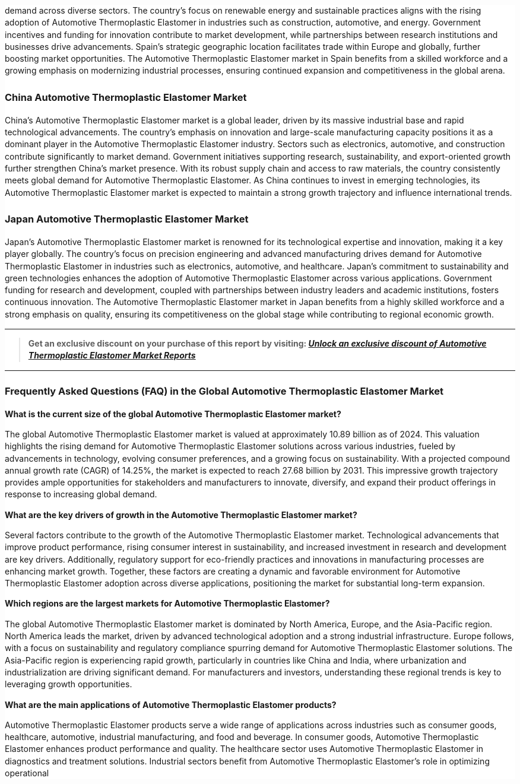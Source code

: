 demand across diverse sectors. The country&rsquo;s focus on renewable energy and sustainable practices aligns with the rising adoption of Automotive Thermoplastic Elastomer in industries such as construction, automotive, and energy. Government incentives and funding for innovation contribute to market development, while partnerships between research institutions and businesses drive advancements. Spain&rsquo;s strategic geographic location facilitates trade within Europe and globally, further boosting market opportunities. The Automotive Thermoplastic Elastomer market in Spain benefits from a skilled workforce and a growing emphasis on modernizing industrial processes, ensuring continued expansion and competitiveness in the global arena.</p><h3>China Automotive Thermoplastic Elastomer Market</h3><p>China&rsquo;s Automotive Thermoplastic Elastomer market is a global leader, driven by its massive industrial base and rapid technological advancements. The country&rsquo;s emphasis on innovation and large-scale manufacturing capacity positions it as a dominant player in the Automotive Thermoplastic Elastomer industry. Sectors such as electronics, automotive, and construction contribute significantly to market demand. Government initiatives supporting research, sustainability, and export-oriented growth further strengthen China&rsquo;s market presence. With its robust supply chain and access to raw materials, the country consistently meets global demand for Automotive Thermoplastic Elastomer. As China continues to invest in emerging technologies, its Automotive Thermoplastic Elastomer market is expected to maintain a strong growth trajectory and influence international trends.</p><h3>Japan Automotive Thermoplastic Elastomer Market</h3><p>Japan&rsquo;s Automotive Thermoplastic Elastomer market is renowned for its technological expertise and innovation, making it a key player globally. The country&rsquo;s focus on precision engineering and advanced manufacturing drives demand for Automotive Thermoplastic Elastomer in industries such as electronics, automotive, and healthcare. Japan&rsquo;s commitment to sustainability and green technologies enhances the adoption of Automotive Thermoplastic Elastomer across various applications. Government funding for research and development, coupled with partnerships between industry leaders and academic institutions, fosters continuous innovation. The Automotive Thermoplastic Elastomer market in Japan benefits from a highly skilled workforce and a strong emphasis on quality, ensuring its competitiveness on the global stage while contributing to regional economic growth.</p><hr /><blockquote><p><strong>Get an exclusive discount on your purchase of this report by visiting: <em><a href="://marketresearchpulse.com/ask-for-discount/3168?utm_source=Github&amp;utm_medium=029">Unlock an exclusive discount of Automotive Thermoplastic Elastomer Market Reports</a></em>&nbsp;</strong></p></blockquote><hr /><h3>Frequently Asked Questions (FAQ) in the Global Automotive Thermoplastic Elastomer Market</h3><p><strong>What is the current size of the global Automotive Thermoplastic Elastomer market?</strong></p><p>The global Automotive Thermoplastic Elastomer market is valued at approximately 10.89 billion as of 2024. This valuation highlights the rising demand for Automotive Thermoplastic Elastomer solutions across various industries, fueled by advancements in technology, evolving consumer preferences, and a growing focus on sustainability. With a projected compound annual growth rate (CAGR) of 14.25%, the market is expected to reach 27.68 billion by 2031. This impressive growth trajectory provides ample opportunities for stakeholders and manufacturers to innovate, diversify, and expand their product offerings in response to increasing global demand.</p><p><strong>What are the key drivers of growth in the Automotive Thermoplastic Elastomer market?</strong></p><p>Several factors contribute to the growth of the Automotive Thermoplastic Elastomer market. Technological advancements that improve product performance, rising consumer interest in sustainability, and increased investment in research and development are key drivers. Additionally, regulatory support for eco-friendly practices and innovations in manufacturing processes are enhancing market growth. Together, these factors are creating a dynamic and favorable environment for Automotive Thermoplastic Elastomer adoption across diverse applications, positioning the market for substantial long-term expansion.</p><p><strong>Which regions are the largest markets for Automotive Thermoplastic Elastomer?</strong></p><p>The global Automotive Thermoplastic Elastomer market is dominated by North America, Europe, and the Asia-Pacific region. North America leads the market, driven by advanced technological adoption and a strong industrial infrastructure. Europe follows, with a focus on sustainability and regulatory compliance spurring demand for Automotive Thermoplastic Elastomer solutions. The Asia-Pacific region is experiencing rapid growth, particularly in countries like China and India, where urbanization and industrialization are driving significant demand. For manufacturers and investors, understanding these regional trends is key to leveraging growth opportunities.</p><p><strong>What are the main applications of Automotive Thermoplastic Elastomer products?</strong></p><p>Automotive Thermoplastic Elastomer products serve a wide range of applications across industries such as consumer goods, healthcare, automotive, industrial manufacturing, and food and beverage. In consumer goods, Automotive Thermoplastic Elastomer enhances product performance and quality. The healthcare sector uses Automotive Thermoplastic Elastomer in diagnostics and treatment solutions. Industrial sectors benefit from Automotive Thermoplastic Elastomer&rsquo;s role in optimizing operational